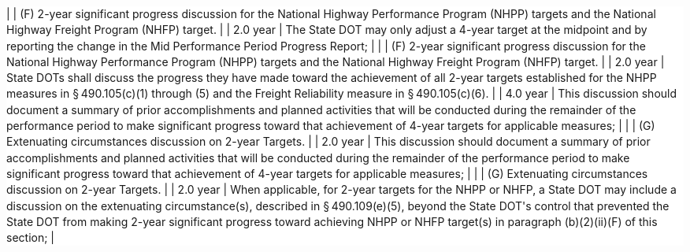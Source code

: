 |             |               (F) 2-year significant progress discussion for the National Highway Performance Program (NHPP) targets and the National Highway Freight Program (NHFP) target.                                                                                                                                                                                                                                                                                                                                                                                                                                                                                |
| 2.0 year    | The State DOT may only adjust a 4-year target at the midpoint and by reporting the change in the Mid Performance Period Progress Report;                                                                                                                                                                                                                                                                                                                                                                                                                                                                                                                    |
|             |               (F) 2-year significant progress discussion for the National Highway Performance Program (NHPP) targets and the National Highway Freight Program (NHFP) target.                                                                                                                                                                                                                                                                                                                                                                                                                                                                                |
| 2.0 year    | State DOTs shall discuss the progress they have made toward the achievement of all 2-year targets established for the NHPP measures in &#167;&#8201;490.105(c)(1) through (5) and the Freight Reliability measure in &#167;&#8201;490.105(c)(6).                                                                                                                                                                                                                                                                                                                                                                                                            |
| 4.0 year    | This discussion should document a summary of prior accomplishments and planned activities that will be conducted during the remainder of the performance period to make significant progress toward that achievement of 4-year targets for applicable measures;                                                                                                                                                                                                                                                                                                                                                                                             |
|             |               (G) Extenuating circumstances discussion on 2-year Targets.                                                                                                                                                                                                                                                                                                                                                                                                                                                                                                                                                                                   |
| 2.0 year    | This discussion should document a summary of prior accomplishments and planned activities that will be conducted during the remainder of the performance period to make significant progress toward that achievement of 4-year targets for applicable measures;                                                                                                                                                                                                                                                                                                                                                                                             |
|             |               (G) Extenuating circumstances discussion on 2-year Targets.                                                                                                                                                                                                                                                                                                                                                                                                                                                                                                                                                                                   |
| 2.0 year    | When applicable, for 2-year targets for the NHPP or NHFP, a State DOT may include a discussion on the extenuating circumstance(s), described in &#167;&#8201;490.109(e)(5), beyond the State DOT's control that prevented the State DOT from making 2-year significant progress toward achieving NHPP or NHFP target(s) in paragraph (b)(2)(ii)(F) of this section;                                                                                                                                                                                                                                                                                         |
